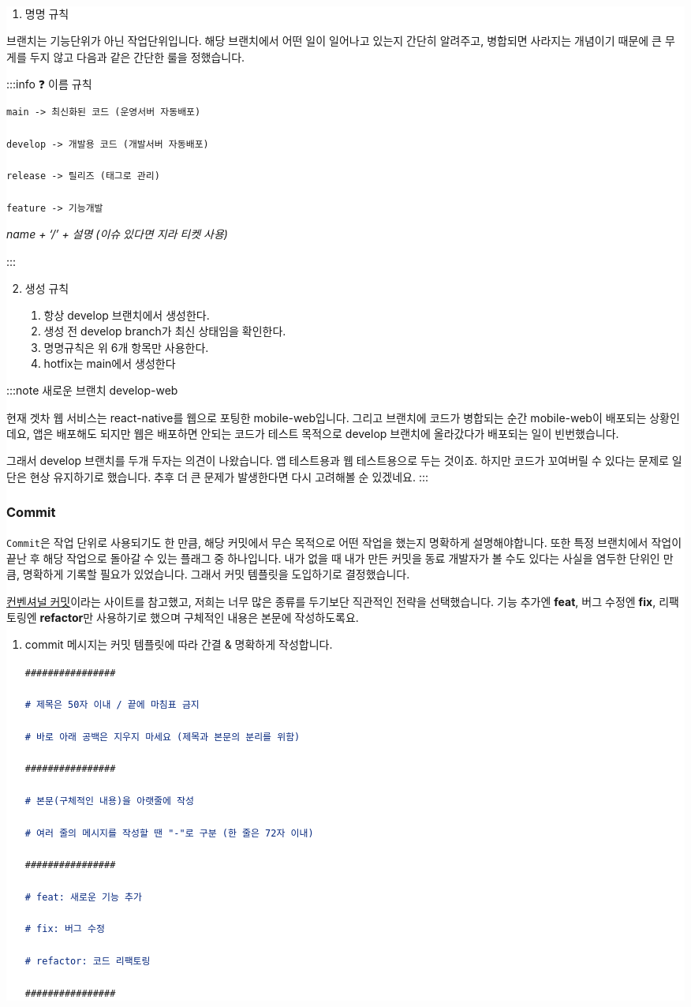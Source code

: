 1. 명명 규칙

브랜치는 기능단위가 아닌 작업단위입니다. 해당 브랜치에서 어떤 일이 일어나고 있는지 간단히 알려주고, 병합되면 사라지는 개념이기 때문에 큰 무게를 두지 않고 다음과 같은 간단한 룰을 정했습니다.

:::info ❓ 이름 규칙

    main -> 최신화된 코드 (운영서버 자동배포)

    develop -> 개발용 코드 (개발서버 자동배포)

    release -> 릴리즈 (태그로 관리)

    feature -> 기능개발

_name + ‘/’ + 설명 (이슈 있다면 지라 티켓 사용)_

:::

2. 생성 규칙

   1. 항상 develop 브랜치에서 생성한다.
   2. 생성 전 develop branch가 최신 상태임을 확인한다.
   3. 명명규칙은 위 6개 항목만 사용한다.
   4. hotfix는 main에서 생성한다

:::note 새로운 브랜치 develop-web

현재 겟차 웹 서비스는 react-native를 웹으로 포팅한 mobile-web입니다.
그리고 브랜치에 코드가 병합되는 순간 mobile-web이 배포되는 상황인데요, 앱은 배포해도 되지만 웹은 배포하면 안되는 코드가 테스트 목적으로 develop 브랜치에 올라갔다가 배포되는 일이 빈번했습니다.

그래서 develop 브랜치를 두개 두자는 의견이 나왔습니다. 앱 테스트용과 웹 테스트용으로 두는 것이죠. 하지만 코드가 꼬여버릴 수 있다는 문제로 일단은 현상 유지하기로 했습니다. 추후 더 큰 문제가 발생한다면 다시 고려해볼 순 있겠네요.
:::

### Commit

`Commit`은 작업 단위로 사용되기도 한 만큼, 해당 커밋에서 무슨 목적으로 어떤 작업을 했는지 명확하게 설명해야합니다. 또한 특정 브랜치에서 작업이 끝난 후 해당 작업으로 돌아갈 수 있는 플래그 중 하나입니다. 내가 없을 때 내가 만든 커밋을 동료 개발자가 볼 수도 있다는 사실을 염두한 단위인 만큼, 명확하게 기록할 필요가 있었습니다. 그래서 커밋 템플릿을 도입하기로 결정했습니다.

[컨벤셔널 커밋](https://www.conventionalcommits.org/ko/v1.0.0/)이라는 사이트를 참고했고, 저희는 너무 많은 종류를 두기보단 직관적인 전략을 선택했습니다. 기능 추가엔 **feat**, 버그 수정엔 **fix**, 리팩토링엔 **refactor**만 사용하기로 했으며 구체적인 내용은 본문에 작성하도록요.

1. commit 메시지는 커밋 템플릿에 따라 간결 & 명확하게 작성합니다.

   ```md
   ################

   # 제목은 50자 이내 / 끝에 마침표 금지

   # 바로 아래 공백은 지우지 마세요 (제목과 본문의 분리를 위함)

   ################

   # 본문(구체적인 내용)을 아랫줄에 작성

   # 여러 줄의 메시지를 작성할 땐 "-"로 구분 (한 줄은 72자 이내)

   ################

   # feat: 새로운 기능 추가

   # fix: 버그 수정

   # refactor: 코드 리팩토링

   ################
   ```
